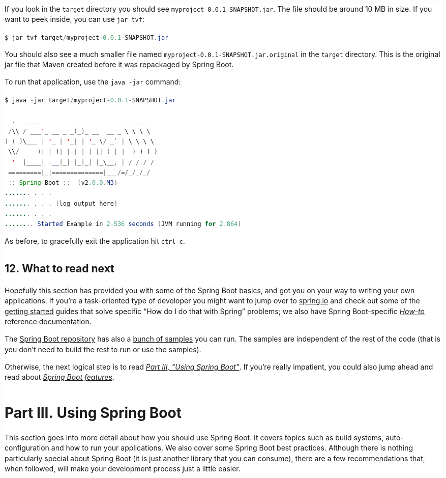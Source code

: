 If you look in the `target` directory you should see `myproject-0.0.1-SNAPSHOT.jar`. The file should be around 10 MB in size. If you want to peek inside, you can use `jar tvf`:

```java
$ jar tvf target/myproject-0.0.1-SNAPSHOT.jar
```

You should also see a much smaller file named `myproject-0.0.1-SNAPSHOT.jar.original` in the `target` directory. This is the original jar file that Maven created before it was repackaged by Spring Boot.

To run that application, use the `java -jar` command:

```java
$ java -jar target/myproject-0.0.1-SNAPSHOT.jar

  .   ____          _            __ _ _
 /\\ / ___'_ __ _ _(_)_ __  __ _ \ \ \ \
( ( )\___ | '_ | '_| | '_ \/ _` | \ \ \ \
 \\/  ___)| |_)| | | | | || (_| |  ) ) ) )
  '  |____| .__|_| |_|_| |_\__, | / / / /
 =========|_|==============|___/=/_/_/_/
 :: Spring Boot ::  (v2.0.0.M3)
....... . . .
....... . . . (log output here)
....... . . .
........ Started Example in 2.536 seconds (JVM running for 2.864)
```

As before, to gracefully exit the application hit `ctrl-c`.

## 12. What to read next

Hopefully this section has provided you with some of the Spring Boot basics, and got you on your way to writing your own applications. If you’re a task-oriented type of developer you might want to jump over to [spring.io](https://spring.io/) and check out some of the [getting started](https://spring.io/guides/) guides that solve specific “How do I do that with Spring” problems; we also have Spring Boot-specific _[How-to](#howto "Part IX. ‘How-to’ guides")_ reference documentation.

The [Spring Boot repository](https://github.com/spring-projects/spring-boot) has also a [bunch of samples](https://github.com/spring-projects/spring-boot/tree/v2.0.0.M3/spring-boot-samples) you can run. The samples are independent of the rest of the code (that is you don’t need to build the rest to run or use the samples).

Otherwise, the next logical step is to read _[Part III, “Using Spring Boot”](#using-boot "Part III. Using Spring Boot")_. If you’re really impatient, you could also jump ahead and read about _[Spring Boot features](#boot-features "Part IV. Spring Boot features")_.

# Part III. Using Spring Boot

This section goes into more detail about how you should use Spring Boot. It covers topics such as build systems, auto-configuration and how to run your applications. We also cover some Spring Boot best practices. Although there is nothing particularly special about Spring Boot (it is just another library that you can consume), there are a few recommendations that, when followed, will make your development process just a little easier.

